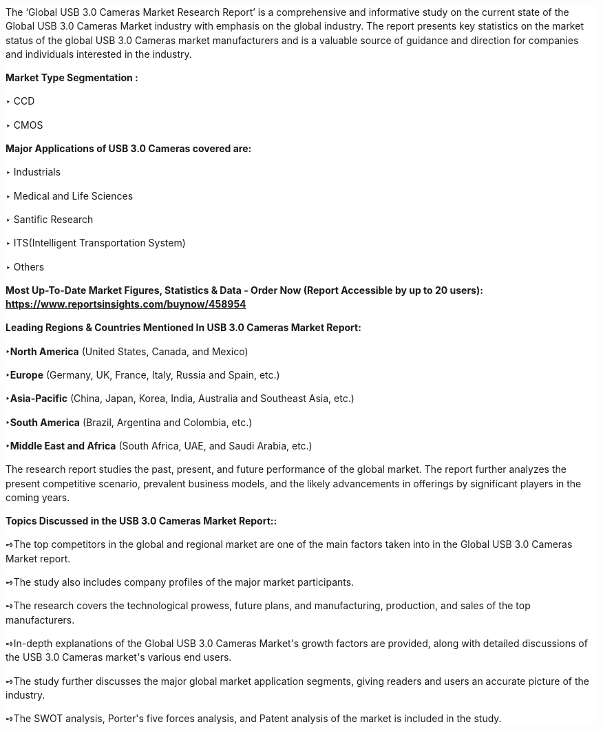 The ‘Global USB 3.0 Cameras Market Research Report’ is a comprehensive and informative study on the current state of the Global USB 3.0 Cameras Market industry with emphasis on the global industry. The report presents key statistics on the market status of the global USB 3.0 Cameras market manufacturers and is a valuable source of guidance and direction for companies and individuals interested in the industry.

<strong>Market Type Segmentation :</strong>

‣ CCD

‣ CMOS

<strong>Major Applications of USB 3.0 Cameras covered are:</strong>

‣ Industrials

‣ Medical and Life Sciences

‣ Santific Research

‣ ITS(Intelligent Transportation System)

‣ Others

<strong>Most Up-To-Date Market Figures, Statistics & Data - Order Now (Report Accessible by up to 20 users): <a href=https://www.reportsinsights.com/buynow/458954>https://www.reportsinsights.com/buynow/458954</a></strong>

<strong>Leading Regions &amp; Countries Mentioned In USB 3.0 Cameras Market Report:</strong>

<strong>‣North America</strong> (United States, Canada, and Mexico)

<strong>‣Europe</strong> (Germany, UK, France, Italy, Russia and Spain, etc.)

<strong>‣Asia-Pacific</strong> (China, Japan, Korea, India, Australia and Southeast Asia, etc.)

<strong>‣South America</strong> (Brazil, Argentina and Colombia, etc.)

<strong>‣Middle East and Africa</strong> (South Africa, UAE, and Saudi Arabia, etc.)

The research report studies the past, present, and future performance of the global market. The report further analyzes the present competitive scenario, prevalent business models, and the likely advancements in offerings by significant players in the coming years.

<strong>Topics Discussed in the USB 3.0 Cameras Market Report::</strong>

➺The top competitors in the global and regional market are one of the main factors taken into in the Global USB 3.0 Cameras Market report.

➺The study also includes company profiles of the major market participants.

➺The research covers the technological prowess, future plans, and manufacturing, production, and sales of the top manufacturers.

➺In-depth explanations of the Global USB 3.0 Cameras Market's growth factors are provided, along with detailed discussions of the USB 3.0 Cameras market's various end users.

➺The study further discusses the major global market application segments, giving readers and users an accurate picture of the industry.

➺The SWOT analysis, Porter's five forces analysis, and Patent analysis of the market is included in the study.
